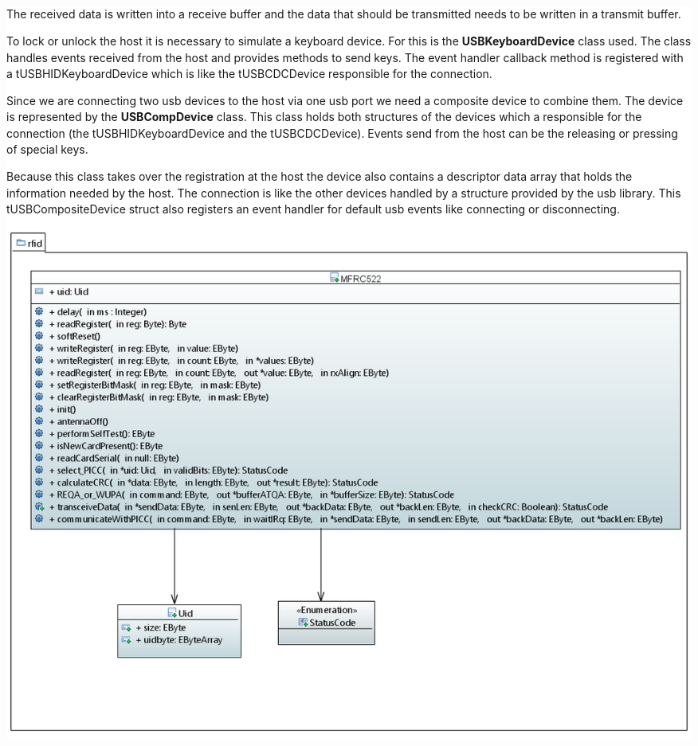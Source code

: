 The received data is written into a receive buffer and the data that should be transmitted needs to be written in a transmit buffer.

To lock or unlock the host it is necessary to simulate a keyboard device. For this is the __USBKeyboardDevice__ class used. The class handles events received from the host and provides methods to send keys. The event handler callback method is registered with a tUSBHIDKeyboardDevice which is like the tUSBCDCDevice responsible for the connection.

Since we are connecting two usb devices to the host via one usb port we need a composite device to combine them. The device is represented by the __USBCompDevice__ class. This class holds both structures of the devices which a responsible for the connection (the tUSBHIDKeyboardDevice and the tUSBCDCDevice). Events send from the host can be the releasing or pressing of special keys.

Because this class takes over the registration at the host the device also contains a descriptor data array that holds the information needed by the host. The connection is like the other devices handled by a structure provided by the usb library. This tUSBCompositeDevice struct also registers an event handler for default usb events like connecting or disconnecting.

![ClassDiagram_rfid](../diagramme/Smock/ClassDiagram_rfid.png)
